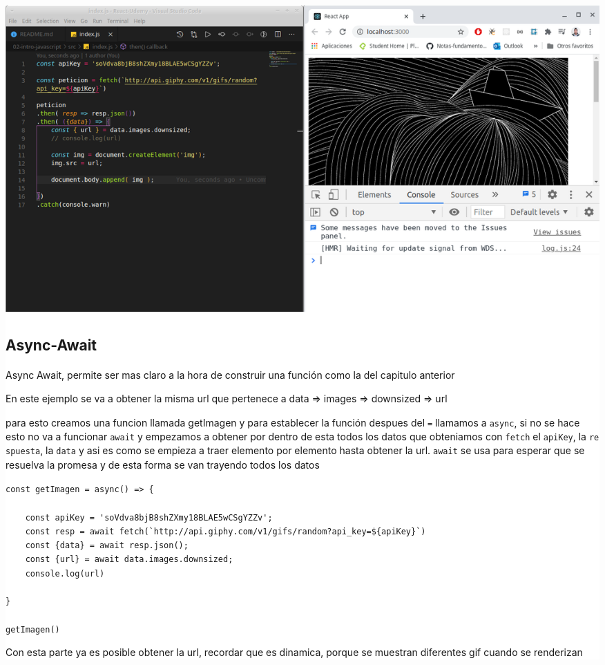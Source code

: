 ![assets-git/108.png](assets-git/108.png)

## Async-Await

Async Await, permite ser mas claro a la hora de construir una función como la del capitulo anterior

En este ejemplo se va a obtener la misma url que pertenece a data => images => downsized => url

para esto creamos una funcion llamada getImagen y para establecer la función despues del `=` llamamos a `async`, si no se hace esto no va a funcionar `await` y empezamos a obtener por dentro de esta todos los datos que obteniamos con `fetch` el `apiKey`, la `respuesta`, la `data` y asi es como se empieza a traer elemento por elemento hasta obtener la url. `await` se usa para esperar que se resuelva la promesa y de esta forma se van trayendo todos los datos

```
const getImagen = async() => {

    const apiKey = 'soVdva8bjB8shZXmy18BLAE5wCSgYZZv';
    const resp = await fetch(`http://api.giphy.com/v1/gifs/random?api_key=${apiKey}`)
    const {data} = await resp.json();
    const {url} = await data.images.downsized;
    console.log(url)

}

getImagen()
```

Con esta parte ya es posible obtener la url, recordar que es dinamica, porque se muestran diferentes gif cuando se renderizan
